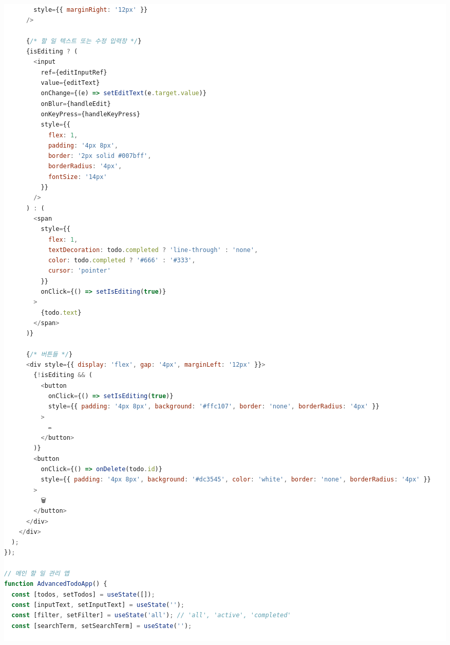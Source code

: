 ```javascript
        style={{ marginRight: '12px' }}
      />
      
      {/* 할 일 텍스트 또는 수정 입력창 */}
      {isEditing ? (
        <input
          ref={editInputRef}
          value={editText}
          onChange={(e) => setEditText(e.target.value)}
          onBlur={handleEdit}
          onKeyPress={handleKeyPress}
          style={{
            flex: 1,
            padding: '4px 8px',
            border: '2px solid #007bff',
            borderRadius: '4px',
            fontSize: '14px'
          }}
        />
      ) : (
        <span
          style={{
            flex: 1,
            textDecoration: todo.completed ? 'line-through' : 'none',
            color: todo.completed ? '#666' : '#333',
            cursor: 'pointer'
          }}
          onClick={() => setIsEditing(true)}
        >
          {todo.text}
        </span>
      )}
      
      {/* 버튼들 */}
      <div style={{ display: 'flex', gap: '4px', marginLeft: '12px' }}>
        {!isEditing && (
          <button
            onClick={() => setIsEditing(true)}
            style={{ padding: '4px 8px', background: '#ffc107', border: 'none', borderRadius: '4px' }}
          >
            ✏️
          </button>
        )}
        <button
          onClick={() => onDelete(todo.id)}
          style={{ padding: '4px 8px', background: '#dc3545', color: 'white', border: 'none', borderRadius: '4px' }}
        >
          🗑️
        </button>
      </div>
    </div>
  );
});

// 메인 할 일 관리 앱
function AdvancedTodoApp() {
  const [todos, setTodos] = useState([]);
  const [inputText, setInputText] = useState('');
  const [filter, setFilter] = useState('all'); // 'all', 'active', 'completed'
  const [searchTerm, setSearchTerm] = useState('');
  
```